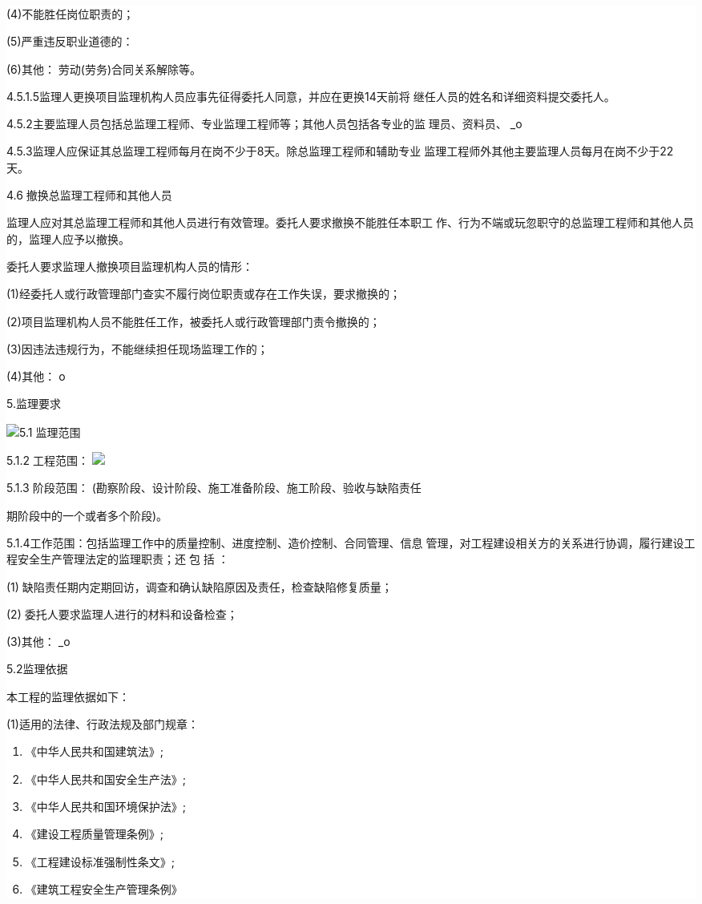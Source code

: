 (4)不能胜任岗位职责的；

(5)严重违反职业道德的：

(6)其他： 劳动(劳务)合同关系解除等。

4.5.1.5监理人更换项目监理机构人员应事先征得委托人同意，并应在更换14天前将 继任人员的姓名和详细资料提交委托人。

4.5.2主要监理人员包括总监理工程师、专业监理工程师等；其他人员包括各专业的监 理员、资料员、 _o

4.5.3监理人应保证其总监理工程师每月在岗不少于8天。除总监理工程师和辅助专业 监理工程师外其他主要监理人员每月在岗不少于22天。

4.6 撤换总监理工程师和其他人员

监理人应对其总监理工程师和其他人员进行有效管理。委托人要求撤换不能胜任本职工 作、行为不端或玩忽职守的总监理工程师和其他人员的，监理人应予以撤换。

委托人要求监理人撤换项目监理机构人员的情形：

(1)经委托人或行政管理部门查实不履行岗位职责或存在工作失误，要求撤换的；

  


(2)项目监理机构人员不能胜任工作，被委托人或行政管理部门责令撤换的；

(3)因违法违规行为，不能继续担任现场监理工作的；

(4)其他： o

5.监理要求

![](http://ztb.cqggzy.com/CQTPBidder/fui/js/lib/ewebeditor/uploadfile/20250530145518496019.png)5.1 监理范围

5.1.2 工程范围： ![](http://ztb.cqggzy.com/CQTPBidder/fui/js/lib/ewebeditor/uploadfile/20250530145518464020.png)

5.1.3 阶段范围： (勘察阶段、设计阶段、施工准备阶段、施工阶段、验收与缺陷责任

期阶段中的一个或者多个阶段)。

5.1.4工作范围：包括监理工作中的质量控制、进度控制、造价控制、合同管理、信息 管理，对工程建设相关方的关系进行协调，履行建设工程安全生产管理法定的监理职责；还 包 括 ：

(1) 缺陷责任期内定期回访，调查和确认缺陷原因及责任，检查缺陷修复质量； 

(2) 委托人要求监理人进行的材料和设备检查； 

(3)其他： _o

5.2监理依据

本工程的监理依据如下：

(1)适用的法律、行政法规及部门规章：

1) 《中华人民共和国建筑法》;

2) 《中华人民共和国安全生产法》;

3) 《中华人民共和国环境保护法》;

4) 《建设工程质量管理条例》;

5) 《工程建设标准强制性条文》;

6) 《建筑工程安全生产管理条例》 
